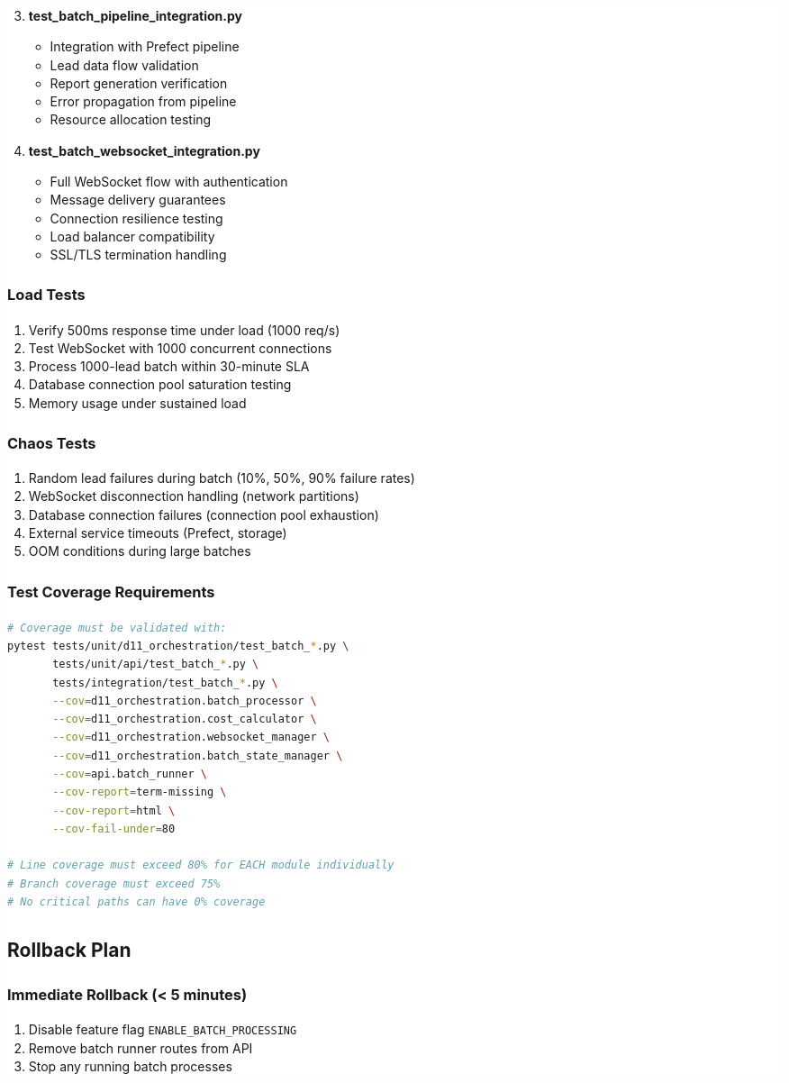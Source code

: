 3. **test_batch_pipeline_integration.py**
   - Integration with Prefect pipeline
   - Lead data flow validation
   - Report generation verification
   - Error propagation from pipeline
   - Resource allocation testing

4. **test_batch_websocket_integration.py**
   - Full WebSocket flow with authentication
   - Message delivery guarantees
   - Connection resilience testing
   - Load balancer compatibility
   - SSL/TLS termination handling

### Load Tests
1. Verify 500ms response time under load (1000 req/s)
2. Test WebSocket with 1000 concurrent connections
3. Process 1000-lead batch within 30-minute SLA
4. Database connection pool saturation testing
5. Memory usage under sustained load

### Chaos Tests
1. Random lead failures during batch (10%, 50%, 90% failure rates)
2. WebSocket disconnection handling (network partitions)
3. Database connection failures (connection pool exhaustion)
4. External service timeouts (Prefect, storage)
5. OOM conditions during large batches

### Test Coverage Requirements
```bash
# Coverage must be validated with:
pytest tests/unit/d11_orchestration/test_batch_*.py \
       tests/unit/api/test_batch_*.py \
       tests/integration/test_batch_*.py \
       --cov=d11_orchestration.batch_processor \
       --cov=d11_orchestration.cost_calculator \
       --cov=d11_orchestration.websocket_manager \
       --cov=d11_orchestration.batch_state_manager \
       --cov=api.batch_runner \
       --cov-report=term-missing \
       --cov-report=html \
       --cov-fail-under=80

# Line coverage must exceed 80% for EACH module individually
# Branch coverage must exceed 75%
# No critical paths can have 0% coverage
```

## Rollback Plan

### Immediate Rollback (< 5 minutes)
1. Disable feature flag `ENABLE_BATCH_PROCESSING`
2. Remove batch runner routes from API
3. Stop any running batch processes
